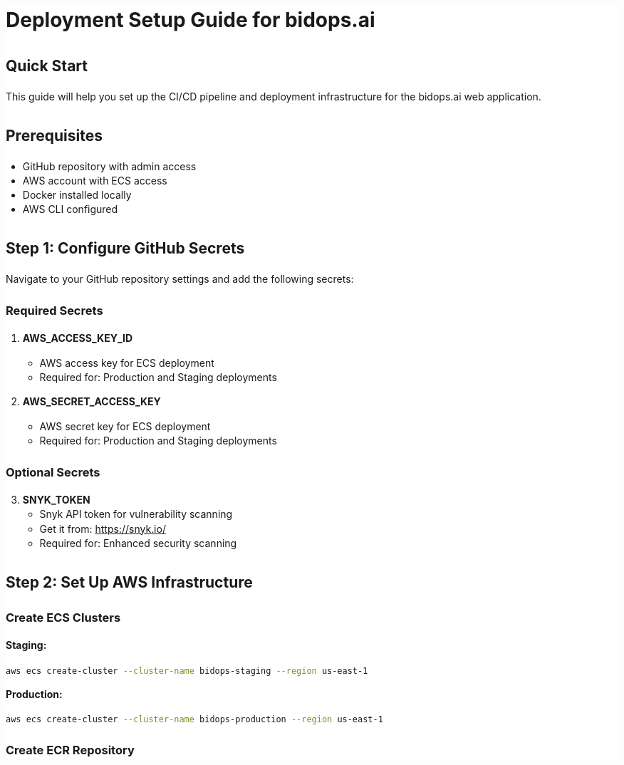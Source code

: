 # Deployment Setup Guide for bidops.ai

## Quick Start

This guide will help you set up the CI/CD pipeline and deployment infrastructure for the bidops.ai web application.

## Prerequisites

- GitHub repository with admin access
- AWS account with ECS access
- Docker installed locally
- AWS CLI configured

## Step 1: Configure GitHub Secrets

Navigate to your GitHub repository settings and add the following secrets:

### Required Secrets

1. **AWS_ACCESS_KEY_ID**
   - AWS access key for ECS deployment
   - Required for: Production and Staging deployments

2. **AWS_SECRET_ACCESS_KEY**
   - AWS secret key for ECS deployment
   - Required for: Production and Staging deployments

### Optional Secrets

3. **SNYK_TOKEN**
   - Snyk API token for vulnerability scanning
   - Get it from: https://snyk.io/
   - Required for: Enhanced security scanning

## Step 2: Set Up AWS Infrastructure

### Create ECS Clusters

**Staging:**
```bash
aws ecs create-cluster --cluster-name bidops-staging --region us-east-1
```

**Production:**
```bash
aws ecs create-cluster --cluster-name bidops-production --region us-east-1
```

### Create ECR Repository
